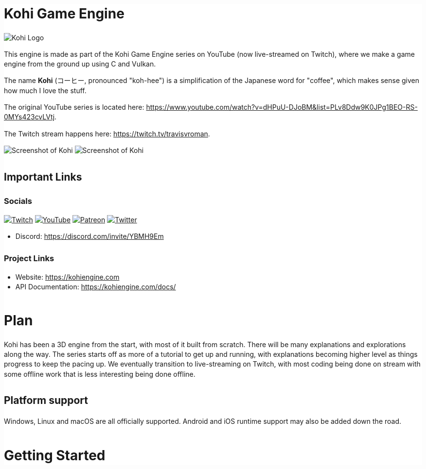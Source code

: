 # Kohi Game Engine

<img src="images/kohi_wordmark_colour.png?raw=true" alt="Kohi Logo" height=100/>

This engine is made as part of the Kohi Game Engine series on YouTube (now live-streamed on Twitch), where we make a game engine from the ground up using C and Vulkan.

The name **Kohi** (コーヒー, pronounced "koh-hee") is a simplification of the Japanese word for "coffee", which makes sense given how much I love the stuff.

The original YouTube series is located here: https://www.youtube.com/watch?v=dHPuU-DJoBM&list=PLv8Ddw9K0JPg1BEO-RS-0MYs423cvLVtj.

The Twitch stream happens here: https://twitch.tv/travisvroman.

![Screenshot of Kohi](/images/kohi_screenshot_2.png?raw=true "Screenshot of Kohi")
![Screenshot of Kohi](/images/kohi_screenshot.png?raw=true "Screenshot of Kohi")

## Important Links

### Socials

[![Twitch](/images/media_icon_twitch_name.png?raw=true)](https://twitch.tv/travisvroman)
[![YouTube](/images/media_icon_yt_name.png?raw=true)](https://youtube.com/travisvroman)
[![Patreon](/images/media_icon_patreon_name.png?raw=true)](https://patreon.com/travisvroman)
[![Twitter](/images/media_icon_tw_name.png?raw=true)](https://twitter.com/travisvroman)

- Discord: https://discord.com/invite/YBMH9Em

### Project Links

- Website: https://kohiengine.com
- API Documentation: https://kohiengine.com/docs/

# Plan

Kohi has been a 3D engine from the start, with most of it built from scratch. There will be many explanations and explorations along the way. The series starts off as more of a tutorial to get up and running, with explanations becoming higher level as things progress to keep the pacing up. We eventually transition to live-streaming on Twitch, with most coding being done on stream with some offline work that is less interesting being done offline.

## Platform support

Windows, Linux and macOS are all officially supported. Android and iOS runtime support may also be added down the road.

# Getting Started
